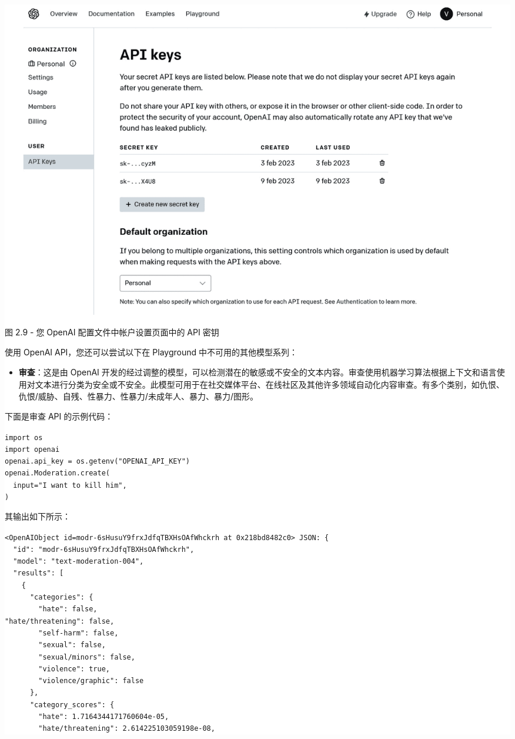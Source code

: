 ![图 2.9 - 您 OpenAI 配置文件中帐户设置页面中的 API 密钥](img/Figure_2.9_B19904.jpg)

图 2.9 - 您 OpenAI 配置文件中帐户设置页面中的 API 密钥

使用 OpenAI API，您还可以尝试以下在 Playground 中不可用的其他模型系列：

+   **审查**：这是由 OpenAI 开发的经过调整的模型，可以检测潜在的敏感或不安全的文本内容。审查使用机器学习算法根据上下文和语言使用对文本进行分类为安全或不安全。此模型可用于在社交媒体平台、在线社区及其他许多领域自动化内容审查。有多个类别，如仇恨、仇恨/威胁、自残、性暴力、性暴力/未成年人、暴力、暴力/图形。

下面是审查 API 的示例代码：

```
import os
import openai
openai.api_key = os.getenv("OPENAI_API_KEY")
openai.Moderation.create(
  input="I want to kill him",
)
```

其输出如下所示：

```
<OpenAIObject id=modr-6sHusuY9frxJdfqTBXHsOAfWhckrh at 0x218bd8482c0> JSON: {
  "id": "modr-6sHusuY9frxJdfqTBXHsOAfWhckrh",
  "model": "text-moderation-004",
  "results": [
    {
      "categories": {
        "hate": false,
"hate/threatening": false,
        "self-harm": false,
        "sexual": false,
        "sexual/minors": false,
        "violence": true,
        "violence/graphic": false
      },
      "category_scores": {
        "hate": 1.7164344171760604e-05,
        "hate/threatening": 2.614225103059198e-08,
```